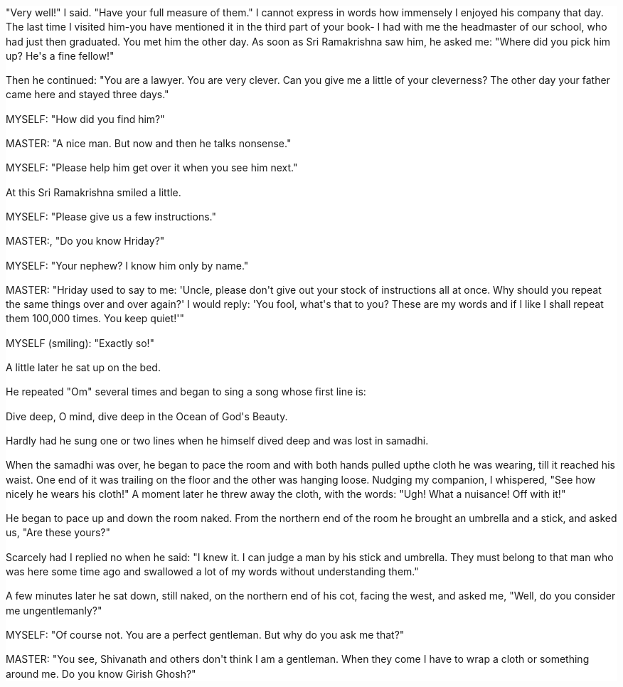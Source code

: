 "Very well!" I said. "Have your full measure of them."
I cannot express in words how immensely I enjoyed his company that day.
The last time I visited him-you have mentioned it in the third part of your book- I had
with me the headmaster of our school, who had just then graduated. You met him the
other day. As soon as Sri Ramakrishna saw him, he asked me: "Where did you pick him
up? He's a fine fellow!"

Then he continued: "You are a lawyer. You are very clever. Can you give me a little of your cleverness? The other day your father came here and stayed three days." 

MYSELF: "How did you find him?"

MASTER: "A nice man. But now and then he talks nonsense."

MYSELF: "Please help him get over it when you see him next."

At this Sri Ramakrishna smiled a little.

MYSELF: "Please give us a few instructions."

MASTER:, "Do you know Hriday?"

MYSELF: "Your nephew? I know him only by name."

MASTER: "Hriday used to say to me: 'Uncle, please don't give out your stock of instructions all at once. Why should you repeat the same things over and over again?' I would reply: 'You fool, what's that to you? These are my words and if I like I shall repeat them 100,000 times. You keep quiet!'"

MYSELF (smiling): "Exactly so!"

A little later he sat up on the bed. 

He repeated "Om" several times and began to sing a song whose first line is:

Dive deep, O mind, dive deep in the Ocean of God's Beauty.

Hardly had he sung one or two lines when he himself dived deep and was lost in
samadhi.

When the samadhi was over, he began to pace the room and with both hands pulled upthe cloth he was wearing, till it reached his waist. One end of it was trailing on the floor
and the other was hanging loose.
Nudging my companion, I whispered, "See how nicely he wears his cloth!"
A moment later he threw away the cloth, with the words: "Ugh! What a nuisance! Off
with it!"

He began to pace up and down the room naked. From the northern end of the room he
brought an umbrella and a stick, and asked us, "Are these yours?"

Scarcely had I replied no when he said: "I knew it. I can judge a man by his stick and
umbrella. They must belong to that man who was here some time ago and swallowed a
lot of my words without understanding them."

A few minutes later he sat down, still naked, on the northern end of his cot, facing the
west, and asked me, "Well, do you consider me ungentlemanly?"

MYSELF: "Of course not. You are a perfect gentleman. But why do you ask me that?"

MASTER: "You see, Shivanath and others don't think I am a gentleman. When they come
I have to wrap a cloth or something around me. Do you know Girish Ghosh?"
